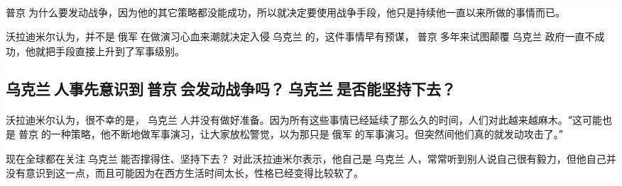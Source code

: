   <ok href="/term/6470">
   普京
  </ok>
  为什么要发动战争，因为他的其它策略都没能成功，所以就决定要使用战争手段，他只是持续他一直以来所做的事情而已。
 </p>
 <p>
  沃拉迪米尔认为，并不是
  <ok href="/term/80169">
   俄军
  </ok>
  在做演习心血来潮就决定入侵
  <ok href="/term/5128">
   乌克兰
  </ok>
  的，这件事情早有预谋，
  <ok href="/term/6470">
   普京
  </ok>
  多年来试图颠覆
  <ok href="/term/5128">
   乌克兰
  </ok>
  政府一直不成功，他就把手段直接上升到了军事级别。
 </p>
 <h2>
  <ok href="/term/5128">
   乌克兰
  </ok>
  人事先意识到
  <ok href="/term/6470">
   普京
  </ok>
  会发动战争吗？
  <ok href="/term/5128">
   乌克兰
  </ok>
  是否能坚持下去？
 </h2>
 <p>
  沃拉迪米尔认为，很不幸的是，
  <ok href="/term/5128">
   乌克兰
  </ok>
  人并没有做好准备。因为所有这些事情已经延续了那么久的时间，人们对此越来越麻木。“这可能也是
  <ok href="/term/6470">
   普京
  </ok>
  的一种策略，他不断地做军事演习，让大家放松警觉，以为那只是
  <ok href="/term/80169">
   俄军
  </ok>
  的军事演习。但突然间他们真的就发动攻击了。”
 </p>
 <p>
  现在全球都在关注
  <ok href="/term/5128">
   乌克兰
  </ok>
  能否撑得住、坚持下去？ 对此沃拉迪米尔表示，他自己是
  <ok href="/term/5128">
   乌克兰
  </ok>
  人，常常听到别人说自己很有毅力，但他自己并没有意识到这一点，而且可能因为在西方生活时间太长，性格已经变得比较软了。
 </p>